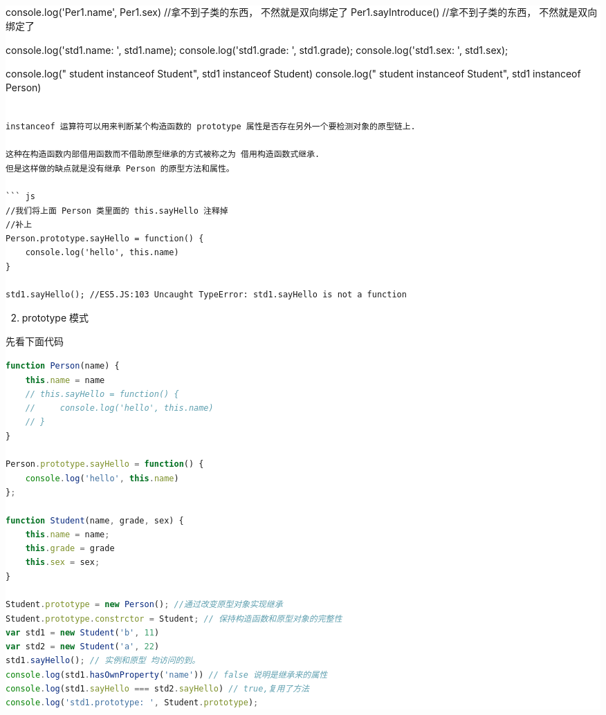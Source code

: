 console.log('Per1.name', Per1.sex) //拿不到子类的东西， 不然就是双向绑定了
Per1.sayIntroduce() //拿不到子类的东西， 不然就是双向绑定了

console.log('std1.name: ', std1.name);
console.log('std1.grade: ', std1.grade);
console.log('std1.sex: ', std1.sex);

console.log(" student instanceof Student", std1 instanceof Student)
console.log(" student instanceof Student", std1 instanceof Person)
```

instanceof 运算符可以用来判断某个构造函数的 prototype 属性是否存在另外一个要检测对象的原型链上.

这种在构造函数内部借用函数而不借助原型继承的方式被称之为 借用构造函数式继承.
但是这样做的缺点就是没有继承 Person 的原型方法和属性。

``` js
//我们将上面 Person 类里面的 this.sayHello 注释掉
//补上
Person.prototype.sayHello = function() {
    console.log('hello', this.name)
}

std1.sayHello(); //ES5.JS:103 Uncaught TypeError: std1.sayHello is not a function
```

2. prototype 模式

  先看下面代码

``` js
function Person(name) {
    this.name = name
    // this.sayHello = function() {
    //     console.log('hello', this.name)
    // }
}

Person.prototype.sayHello = function() {
    console.log('hello', this.name)
};

function Student(name, grade, sex) {
    this.name = name;
    this.grade = grade
    this.sex = sex;
}

Student.prototype = new Person(); //通过改变原型对象实现继承
Student.prototype.constrctor = Student; // 保持构造函数和原型对象的完整性
var std1 = new Student('b', 11)
var std2 = new Student('a', 22)
std1.sayHello(); // 实例和原型 均访问的到。
console.log(std1.hasOwnProperty('name')) // false 说明是继承来的属性
console.log(std1.sayHello === std2.sayHello) // true,复用了方法
console.log('std1.prototype: ', Student.prototype);
```
